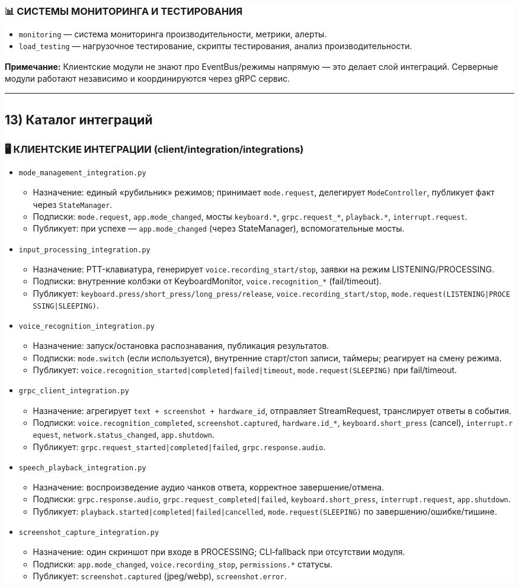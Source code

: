 ### 📊 **СИСТЕМЫ МОНИТОРИНГА И ТЕСТИРОВАНИЯ**

- `monitoring` — система мониторинга производительности, метрики, алерты.
- `load_testing` — нагрузочное тестирование, скрипты тестирования, анализ производительности.

**Примечание:** Клиентские модули не знают про EventBus/режимы напрямую — это делает слой интеграций. Серверные модули работают независимо и координируются через gRPC сервис.

---

## 13) Каталог интеграций

### 🖥️ **КЛИЕНТСКИЕ ИНТЕГРАЦИИ (client/integration/integrations)**

- `mode_management_integration.py`
  - Назначение: единый «рубильник» режимов; принимает `mode.request`, делегирует `ModeController`, публикует факт через `StateManager`.
  - Подписки: `mode.request`, `app.mode_changed`, мосты `keyboard.*`, `grpc.request_*`, `playback.*`, `interrupt.request`.
  - Публикует: при успехе — `app.mode_changed` (через StateManager), вспомогательные мосты.

- `input_processing_integration.py`
  - Назначение: PTT-клавиатура, генерирует `voice.recording_start/stop`, заявки на режим LISTENING/PROCESSING.
  - Подписки: внутренние колбэки от KeyboardMonitor, `voice.recognition_*` (fail/timeout).
  - Публикует: `keyboard.press/short_press/long_press/release`, `voice.recording_start/stop`, `mode.request(LISTENING|PROCESSING|SLEEPING)`.

- `voice_recognition_integration.py`
  - Назначение: запуск/остановка распознавания, публикация результатов.
  - Подписки: `mode.switch` (если используется), внутренние старт/стоп записи, таймеры; реагирует на смену режима.
  - Публикует: `voice.recognition_started|completed|failed|timeout`, `mode.request(SLEEPING)` при fail/timeout.

- `grpc_client_integration.py`
  - Назначение: агрегирует `text + screenshot + hardware_id`, отправляет StreamRequest, транслирует ответы в события.
  - Подписки: `voice.recognition_completed`, `screenshot.captured`, `hardware.id_*`, `keyboard.short_press` (cancel), `interrupt.request`, `network.status_changed`, `app.shutdown`.
  - Публикует: `grpc.request_started|completed|failed`, `grpc.response.audio`.

- `speech_playback_integration.py`
  - Назначение: воспроизведение аудио чанков ответа, корректное завершение/отмена.
  - Подписки: `grpc.response.audio`, `grpc.request_completed|failed`, `keyboard.short_press`, `interrupt.request`, `app.shutdown`.
  - Публикует: `playback.started|completed|failed|cancelled`, `mode.request(SLEEPING)` по завершению/ошибке/тишине.

- `screenshot_capture_integration.py`
  - Назначение: один скриншот при входе в PROCESSING; CLI‑fallback при отсутствии модуля.
  - Подписки: `app.mode_changed`, `voice.recording_stop`, `permissions.*` статусы.
  - Публикует: `screenshot.captured` (jpeg/webp), `screenshot.error`.
